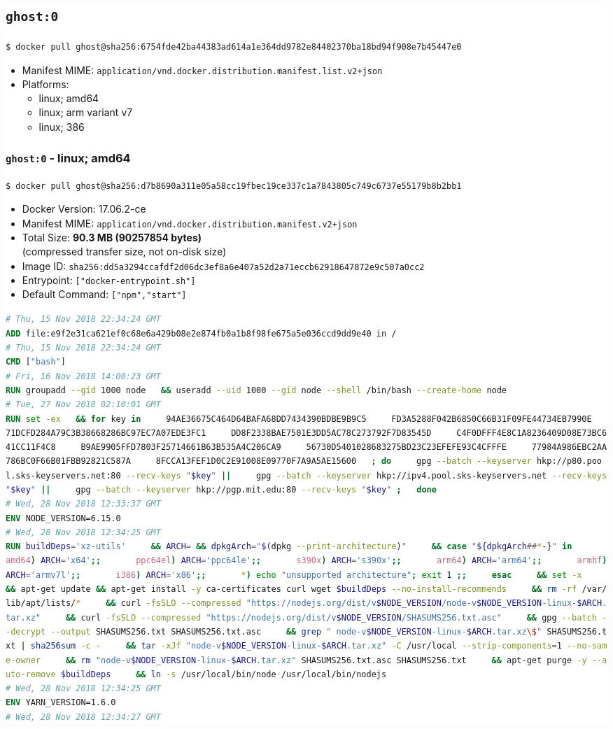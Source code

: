 ## `ghost:0`

```console
$ docker pull ghost@sha256:6754fde42ba44383ad614a1e364dd9782e84402370ba18bd94f908e7b45447e0
```

-	Manifest MIME: `application/vnd.docker.distribution.manifest.list.v2+json`
-	Platforms:
	-	linux; amd64
	-	linux; arm variant v7
	-	linux; 386

### `ghost:0` - linux; amd64

```console
$ docker pull ghost@sha256:d7b8690a311e05a58cc19fbec19ce337c1a7843805c749c6737e55179b8b2bb1
```

-	Docker Version: 17.06.2-ce
-	Manifest MIME: `application/vnd.docker.distribution.manifest.v2+json`
-	Total Size: **90.3 MB (90257854 bytes)**  
	(compressed transfer size, not on-disk size)
-	Image ID: `sha256:dd5a3294ccafdf2d06dc3ef8a6e407a52d2a71eccb62918647872e9c507a0cc2`
-	Entrypoint: `["docker-entrypoint.sh"]`
-	Default Command: `["npm","start"]`

```dockerfile
# Thu, 15 Nov 2018 22:34:24 GMT
ADD file:e9f2e31ca621ef0c68e6a429b08e2e874fb0a1b8f98fe675a5e036ccd9dd9e40 in / 
# Thu, 15 Nov 2018 22:34:24 GMT
CMD ["bash"]
# Fri, 16 Nov 2018 14:00:23 GMT
RUN groupadd --gid 1000 node   && useradd --uid 1000 --gid node --shell /bin/bash --create-home node
# Tue, 27 Nov 2018 02:10:01 GMT
RUN set -ex   && for key in     94AE36675C464D64BAFA68DD7434390BDBE9B9C5     FD3A5288F042B6850C66B31F09FE44734EB7990E     71DCFD284A79C3B38668286BC97EC7A07EDE3FC1     DD8F2338BAE7501E3DD5AC78C273792F7D83545D     C4F0DFFF4E8C1A8236409D08E73BC641CC11F4C8     B9AE9905FFD7803F25714661B63B535A4C206CA9     56730D5401028683275BD23C23EFEFE93C4CFFFE     77984A986EBC2AA786BC0F66B01FBB92821C587A     8FCCA13FEF1D0C2E91008E09770F7A9A5AE15600   ; do     gpg --batch --keyserver hkp://p80.pool.sks-keyservers.net:80 --recv-keys "$key" ||     gpg --batch --keyserver hkp://ipv4.pool.sks-keyservers.net --recv-keys "$key" ||     gpg --batch --keyserver hkp://pgp.mit.edu:80 --recv-keys "$key" ;   done
# Wed, 28 Nov 2018 12:33:37 GMT
ENV NODE_VERSION=6.15.0
# Wed, 28 Nov 2018 12:34:25 GMT
RUN buildDeps='xz-utils'     && ARCH= && dpkgArch="$(dpkg --print-architecture)"     && case "${dpkgArch##*-}" in       amd64) ARCH='x64';;       ppc64el) ARCH='ppc64le';;       s390x) ARCH='s390x';;       arm64) ARCH='arm64';;       armhf) ARCH='armv7l';;       i386) ARCH='x86';;       *) echo "unsupported architecture"; exit 1 ;;     esac     && set -x     && apt-get update && apt-get install -y ca-certificates curl wget $buildDeps --no-install-recommends     && rm -rf /var/lib/apt/lists/*     && curl -fsSLO --compressed "https://nodejs.org/dist/v$NODE_VERSION/node-v$NODE_VERSION-linux-$ARCH.tar.xz"     && curl -fsSLO --compressed "https://nodejs.org/dist/v$NODE_VERSION/SHASUMS256.txt.asc"     && gpg --batch --decrypt --output SHASUMS256.txt SHASUMS256.txt.asc     && grep " node-v$NODE_VERSION-linux-$ARCH.tar.xz\$" SHASUMS256.txt | sha256sum -c -     && tar -xJf "node-v$NODE_VERSION-linux-$ARCH.tar.xz" -C /usr/local --strip-components=1 --no-same-owner     && rm "node-v$NODE_VERSION-linux-$ARCH.tar.xz" SHASUMS256.txt.asc SHASUMS256.txt     && apt-get purge -y --auto-remove $buildDeps     && ln -s /usr/local/bin/node /usr/local/bin/nodejs
# Wed, 28 Nov 2018 12:34:25 GMT
ENV YARN_VERSION=1.6.0
# Wed, 28 Nov 2018 12:34:27 GMT
```